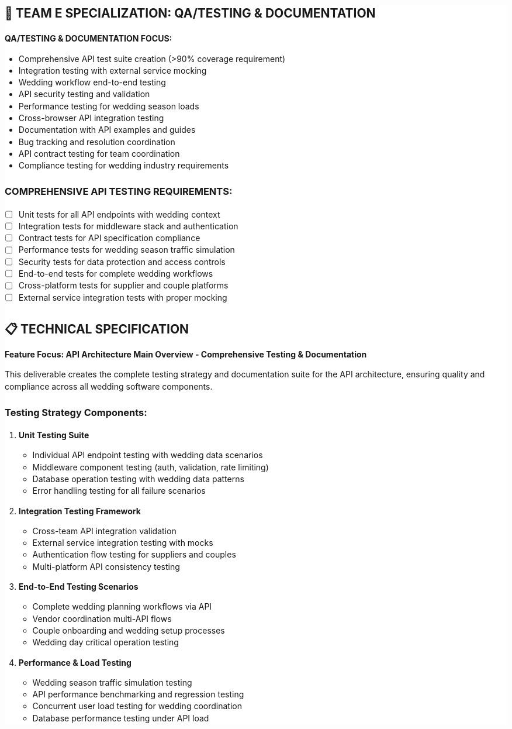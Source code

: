 ## 🎯 TEAM E SPECIALIZATION: QA/TESTING & DOCUMENTATION

**QA/TESTING & DOCUMENTATION FOCUS:**
- Comprehensive API test suite creation (>90% coverage requirement)
- Integration testing with external service mocking
- Wedding workflow end-to-end testing
- API security testing and validation
- Performance testing for wedding season loads
- Cross-browser API integration testing
- Documentation with API examples and guides
- Bug tracking and resolution coordination
- API contract testing for team coordination
- Compliance testing for wedding industry requirements

### COMPREHENSIVE API TESTING REQUIREMENTS:
- [ ] Unit tests for all API endpoints with wedding context
- [ ] Integration tests for middleware stack and authentication
- [ ] Contract tests for API specification compliance
- [ ] Performance tests for wedding season traffic simulation
- [ ] Security tests for data protection and access controls
- [ ] End-to-end tests for complete wedding workflows
- [ ] Cross-platform tests for supplier and couple platforms
- [ ] External service integration tests with proper mocking

## 📋 TECHNICAL SPECIFICATION

**Feature Focus: API Architecture Main Overview - Comprehensive Testing & Documentation**

This deliverable creates the complete testing strategy and documentation suite for the API architecture, ensuring quality and compliance across all wedding software components.

### Testing Strategy Components:

1. **Unit Testing Suite**
   - Individual API endpoint testing with wedding data scenarios
   - Middleware component testing (auth, validation, rate limiting)
   - Database operation testing with wedding data patterns
   - Error handling testing for all failure scenarios

2. **Integration Testing Framework**
   - Cross-team API integration validation
   - External service integration testing with mocks
   - Authentication flow testing for suppliers and couples
   - Multi-platform API consistency testing

3. **End-to-End Testing Scenarios**
   - Complete wedding planning workflows via API
   - Vendor coordination multi-API flows
   - Couple onboarding and wedding setup processes
   - Wedding day critical operation testing

4. **Performance & Load Testing**
   - Wedding season traffic simulation testing
   - API performance benchmarking and regression testing
   - Concurrent user load testing for wedding coordination
   - Database performance testing under API load
